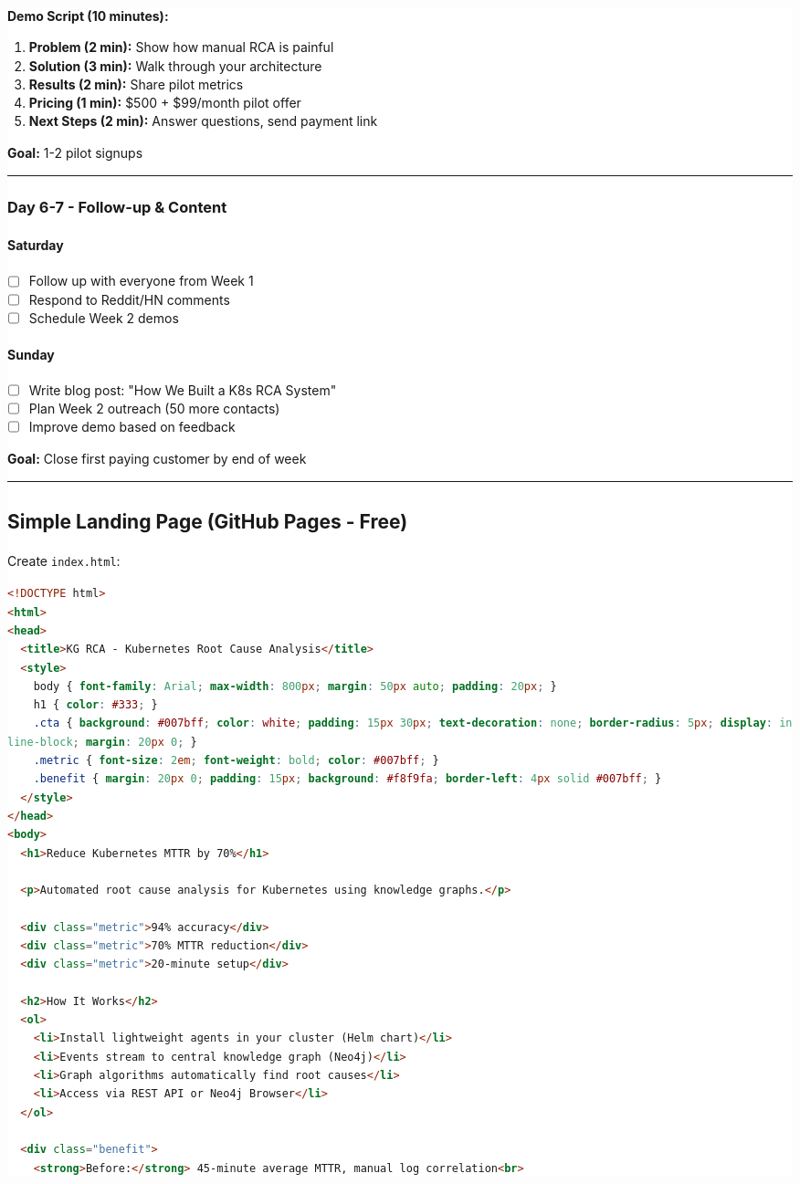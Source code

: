 **Demo Script (10 minutes):**
1. **Problem (2 min):** Show how manual RCA is painful
2. **Solution (3 min):** Walk through your architecture
3. **Results (2 min):** Share pilot metrics
4. **Pricing (1 min):** $500 + $99/month pilot offer
5. **Next Steps (2 min):** Answer questions, send payment link

**Goal:** 1-2 pilot signups

---

### Day 6-7 - Follow-up & Content

#### Saturday
- [ ] Follow up with everyone from Week 1
- [ ] Respond to Reddit/HN comments
- [ ] Schedule Week 2 demos

#### Sunday
- [ ] Write blog post: "How We Built a K8s RCA System"
- [ ] Plan Week 2 outreach (50 more contacts)
- [ ] Improve demo based on feedback

**Goal:** Close first paying customer by end of week

---

## Simple Landing Page (GitHub Pages - Free)

Create `index.html`:

```html
<!DOCTYPE html>
<html>
<head>
  <title>KG RCA - Kubernetes Root Cause Analysis</title>
  <style>
    body { font-family: Arial; max-width: 800px; margin: 50px auto; padding: 20px; }
    h1 { color: #333; }
    .cta { background: #007bff; color: white; padding: 15px 30px; text-decoration: none; border-radius: 5px; display: inline-block; margin: 20px 0; }
    .metric { font-size: 2em; font-weight: bold; color: #007bff; }
    .benefit { margin: 20px 0; padding: 15px; background: #f8f9fa; border-left: 4px solid #007bff; }
  </style>
</head>
<body>
  <h1>Reduce Kubernetes MTTR by 70%</h1>

  <p>Automated root cause analysis for Kubernetes using knowledge graphs.</p>

  <div class="metric">94% accuracy</div>
  <div class="metric">70% MTTR reduction</div>
  <div class="metric">20-minute setup</div>

  <h2>How It Works</h2>
  <ol>
    <li>Install lightweight agents in your cluster (Helm chart)</li>
    <li>Events stream to central knowledge graph (Neo4j)</li>
    <li>Graph algorithms automatically find root causes</li>
    <li>Access via REST API or Neo4j Browser</li>
  </ol>

  <div class="benefit">
    <strong>Before:</strong> 45-minute average MTTR, manual log correlation<br>
```